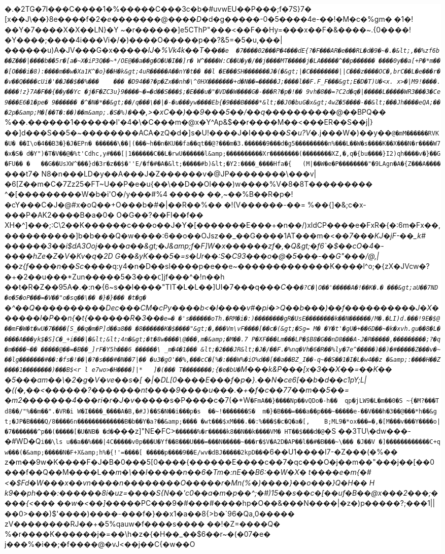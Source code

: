 �.�2TG�7I���C����1�%�����C���3c�b�#uvwEU��P���;f�7S}7�	[x��J\��}8e����f�$2�e
�������@�
���D$�d�g�����-0�5����4e-��!�M�c�%gm�
�1�!��Y�7����X�X��LN}�Y
~�r������]e5CThP"���&lt;��F��Hy=���x��F�&amp;����~.{0����!�Y����;����4i���Vi�/�)����O�����p��?&amp;5=�5�u,���|������u)A�JV���G�x��_���lJ�%Vk4k��T��`��e	�7����02���P�4���dE{?�F���AR�e���RL�d�9�~�.�&lt;,��%zf6b��Z���|����b��5r�[a�~X�iP3Q��~*/OE@��a��g�O�U�I��]r�
W^����W:C��U�y�/��j����MT�����j�LA�����^��p������
����0y��a[+P�*m���[O���i�8):����m��w�Xa1K^�o}��H�k&gt;4uR�����A��nY�t��
��l	�E���SH�������J�(�&gt;|�C��������||C���z����OC�,brC��L�e���r��v��Q����cUi�'��J��$��%���	���
�D94��?�p�Zx��nh�\^0HX�������+d�N��=�����J;����l��F.F_F���&gt;E�D�T)U�<x. x>�|M9!����.����!z}7A�F��{��y��Yc �j�F�ZC3u}9����~�=�d��S���$;�E���u�"�VD��W����G�-���R?�p�!��
9vh�8��=?C2d�q�|�����L�����WR3���3�Ce9���E6�1�pe�
9������ �^�N�*��&gt;��/q���\��|�-�u���yw����Eb{�9���B����*&lt;��J0�buG�x&gt;4wZ�5����-��&lt;���Jh����eQA;���2p�&amp;M�[��T�:��)��m&amp;.�S�%)�`��,&gt;�xC��)��9���5��/��q�_���������@��BPQ��
%��.������1������I'�4�\�C���m�@x�Y^Ap&amp;$��r����M��&lt;���ER��S��j|}��]d���S��5�~��������ACA�zQ�d�]s�U!����J�I��_���S�u?V�_.j���W�)��y��`@�mM������RVK�U�	��I\o�4��B3�}�J�EPn�
������\��|(���~h��n�KU��fa��qt��@?���m�3.������9���d�g5���������n%���L��W�s����K��X���N�r����W7�x�S�
d�Y")�T�V��@�%t'Cdhc,y#���[|1������C��L�rwU������l&amp;����������Xr��������(��������XZ,�,q�{bu����}I2)qh����v�}��G�FU�� �	��G��UsXW^���}d�3r�z��$�''E/�f�#�A�&lt;�����#b)&lt;�Y2:����_����Hfa�{	(M|��W�e�P��������"�9LAgn�A�{Z���A����`���t7� N8�n���LD�y��A���J�Z������v�@JP��������\���v|�6[Z��m�C�7Zz25�FT~U��P�e�u{��\��D��Ol���)w����%V�8�8T��������� ^�[���������W�b�i'O�/y���#%4
����� ��,~��%B��R�p�!�cY���C�J�@#x�oQ��+O���b�#�|��R��%��
�!(V������-��=
%��{]�&amp;;c�x-���P�AK2����B�a�0�
O�G��?��FI��f��
XH�^]���;:C\2��K������c���o��J�Y�[�������E���+�n��/)xldCP����e�FxR�\{�:6m�Fx��\,����������]b�b���Q�w����:6��o��OJsz��_��G����1AT���m�&lt;��*7���KJ�jF-��_k#
	������3��i$dA3Ooj����a��&gt;�J&amp;f�F]W�x������zf�,�Q&gt;�f6`�$��cO�4�-����hZe�Z�V�Kv�q�2D
G��&amp;yK���5�=s�Ur��:S�C93���o�@�5���-��G"���/@,|��z{f����n��Sc*����q:y4�n�D��sl����p�e��e~�������������K����l^o;�{zX�JVcw�?�+�2��u���*Zun�����5�3���`C`]jf���^�!n��h ��t�R�Z��95A�.�:n�{6~s��l����"TIT�L�L��]UI�7���q��_�C��`�?C�|O��'�����A�!��K�.�
���&gt;aU��7ND�e�5�oP���=�V��"o�sq��\�� �}�}��� �t�g�`�^��Q����������Dec���CM�cPy����b&lt;�I����v#�pi�&gt;Q��b���)��f����������J�X������l�P��n{�t{������R�3��`�e=�
�'s������oTh.�RM�i�:)��������gR�UsE��������k��N������/M�.�LI)d.���!9E�$@��mF�W�t�wU�7����[S_��q�m�P]d��a8��	�8������K�$����"&gt;�,���Vm\vF����[��c�(&gt;�Sg= M�
�Y�t'�gU�+��6D��~�k�xvh.gu��8�L�����A���yk$�S]C�_+i���|�&lt;&lt;4n�&gt;�t�8w����\@���,m�&amp;�M��.7 P�XF���Lm���LP�$B8�G��nD8���A-J�R�����,���������;?�q�m����~�� �����@��=�B��_]rF�Y5h���6
������\ _m�4�1���
&lt;�2���JR&lt;�J�/��F.�%nq�Vh�6�R��%ly�7e^�����)��)�#�����Z���v�~��lg�������#��:�fs�!��|�?�s���#�N��7|��
�u3�gO'��%,���cC�[%�:���W%�iO%d��[��a��BZ_I��-q~��S��1�I�L�w4��z
�&amp;:����H��Z����1��������)���B$<r l e7wo>�H����]|*	]�(���
T��������;{�e�bU�`M���k&amp;P���[x�3��X��=��K�� �5���am��\�2�*g�V�ve��s�[ _�|_�DL[0����E���f�p�}.��N�ce6[�<yl>�b�d��c1pY;L|�((�,��&lt;������?�������nt����9����u���.�+�f�c��77��m��5��=* �m2�������4���ri�r�J�v���_��s�P����c�7(�*W`�FmA��}����Np��vQDo�-h��	qp�jLW9�L�m��0�S ~{�M?���Td8��/"%��m��".�VR�i
W�I����_����A�B,�#J)��S�N��i���p�s	��~!�������S� 
m�}�B���=���a��p���~�����e-��V���h�3��@���*h��&gt;�JP�B����Q/8����6n�������������B�b��Y�a?��&amp;���� �wt���$xM���.��:%���$�c�Q�a�[,	B;ML9�*ox���=�,�[M���v���Y����o|�7�������^p��(�����[�U�NB�
�d�`���z]"NE�FC&gt;`������%�r�����k8��N��k����VM� HT��$���d�@`�S ��3TU\�dw���-�#WD�Q`i��\ls
u��a��%���|4C�����v0p���U�Yf��8���U���=���N�����~���r�$V�A2D�AP��l��#�B���~\���
�J��V �]������������C+qw���(�&amp;�����N�F+X&amp;h%�{!'=����[
�����p����9��E/wv�dBJ�����2kpD��`�6��U1����I7-�Z���(�%��
z�m��9w�K����F�J�B�0���5[0����{������E����c��7�qc���O�j��m��"���j��[��0���f��Q��M����L��*m�\��I�����n��6�Tm�:nE��B6:��W�X�
t����e�m{�#&lt;�$Fd�W���x��vn����n��������_O�����r�Mn(%�)����}��o���\}Q�H��	H
k9��ph���:������8i�uz=����S{N��'c0��a�m�p��^;�#)15��s��c_�[��uf�B��@x���2���;����{&lt;��� ��w�&lt;��]�*����PC���9�#���#����hp�O��&amp;���N����|�z�)p�����?;���1||��0&gt;���)$'����)����-���f�}��x1�a��8{&gt;b�`96�Qa,0�����
zV��������RJ��+�5%qauw�f����s����
��!�Z=����Q�	%�r����K������j�=��\h�z�{�H��_��$6��r~�(�07�e�
j���%�i��;�f����@�vJ&lt;��j��C{�w��O